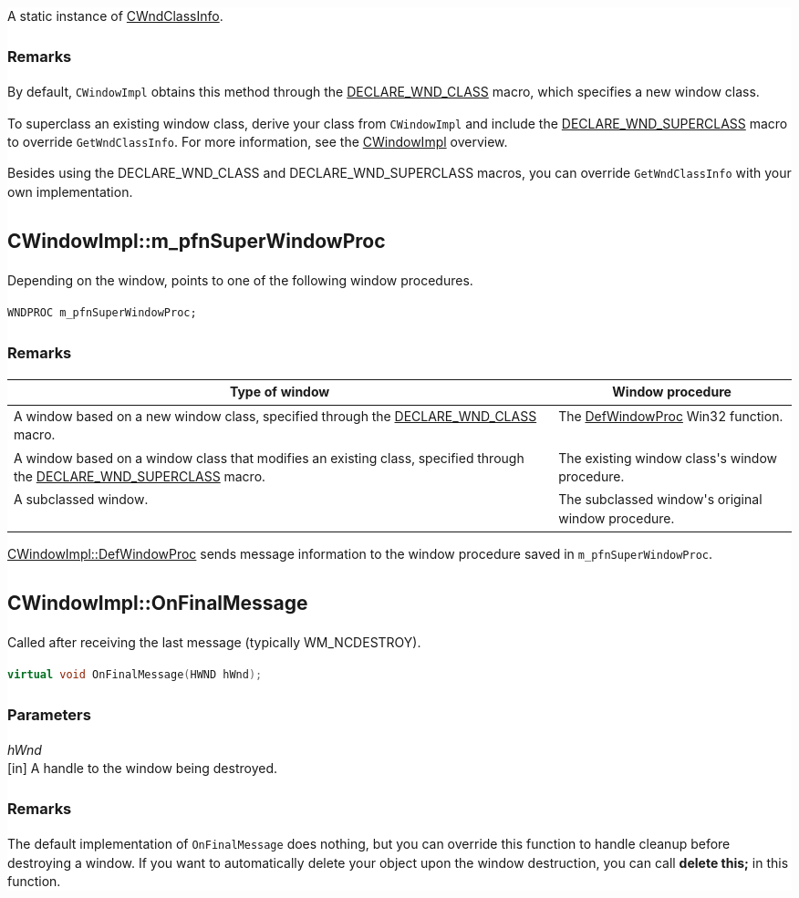 A static instance of [CWndClassInfo](../../atl/reference/cwndclassinfo-class.md).

### Remarks

By default, `CWindowImpl` obtains this method through the [DECLARE_WND_CLASS](window-class-macros.md#declare_wnd_class) macro, which specifies a new window class.

To superclass an existing window class, derive your class from `CWindowImpl` and include the [DECLARE_WND_SUPERCLASS](window-class-macros.md#declare_wnd_superclass) macro to override `GetWndClassInfo`. For more information, see the [CWindowImpl](../../atl/reference/cwindowimpl-class.md) overview.

Besides using the DECLARE_WND_CLASS and DECLARE_WND_SUPERCLASS macros, you can override `GetWndClassInfo` with your own implementation.

## <a name="m_pfnsuperwindowproc"></a> CWindowImpl::m_pfnSuperWindowProc

Depending on the window, points to one of the following window procedures.

```
WNDPROC m_pfnSuperWindowProc;
```

### Remarks

|Type of window|Window procedure|
|--------------------|----------------------|
|A window based on a new window class, specified through the [DECLARE_WND_CLASS](window-class-macros.md#declare_wnd_class) macro.|The [DefWindowProc](/windows/win32/api/winuser/nf-winuser-defwindowprocw) Win32 function.|
|A window based on a window class that modifies an existing class, specified through the [DECLARE_WND_SUPERCLASS](window-class-macros.md#declare_wnd_superclass) macro.|The existing window class's window procedure.|
|A subclassed window.|The subclassed window's original window procedure.|

[CWindowImpl::DefWindowProc](#defwindowproc) sends message information to the window procedure saved in `m_pfnSuperWindowProc`.

## <a name="onfinalmessage"></a> CWindowImpl::OnFinalMessage

Called after receiving the last message (typically WM_NCDESTROY).

```cpp
virtual void OnFinalMessage(HWND hWnd);
```

### Parameters

*hWnd*<br/>
[in] A handle to the window being destroyed.

### Remarks

The default implementation of `OnFinalMessage` does nothing, but you can override this function to handle cleanup before destroying a window. If you want to automatically delete your object upon the window destruction, you can call **delete this;** in this function.
